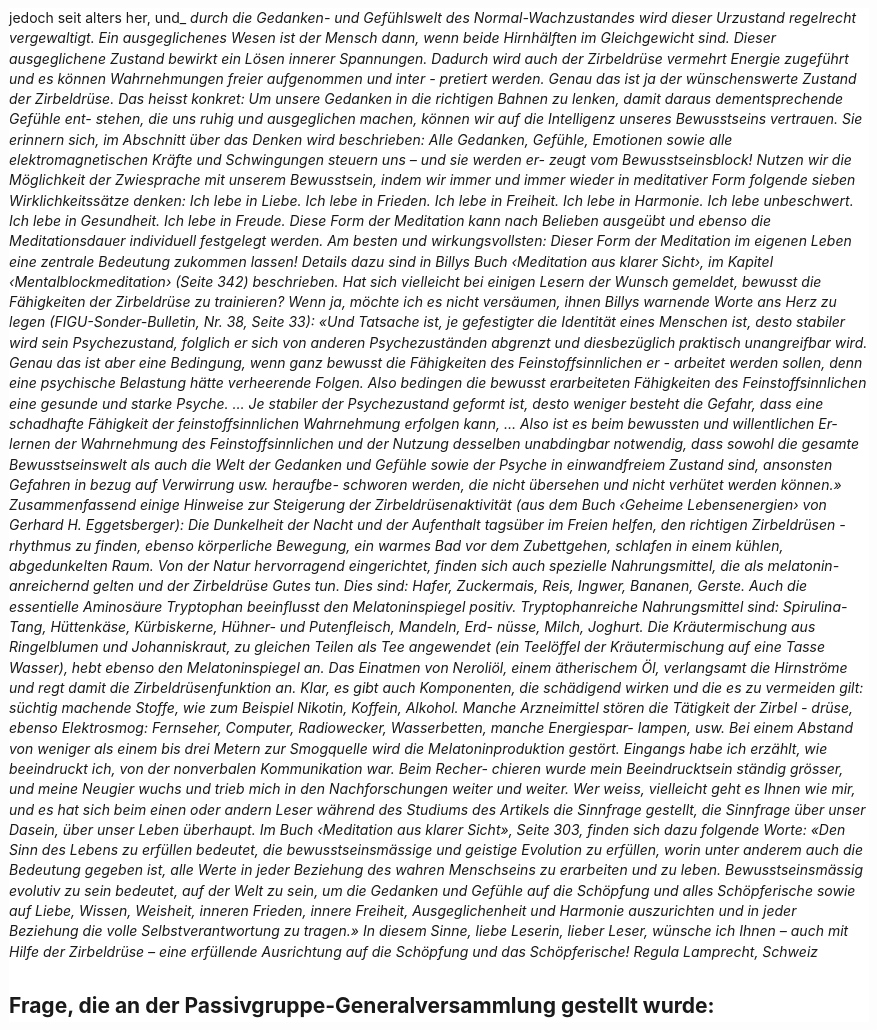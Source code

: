 jedoch seit alters her, und_ _durch die Gedanken- und Gefühlswelt des Normal-Wachzustandes wird dieser Urzustand regelrecht_ _vergewaltigt. Ein ausgeglichenes Wesen ist der Mensch dann, wenn beide Hirnhälften im Gleichgewicht_ _sind. Dieser ausgeglichene Zustand bewirkt ein Lösen innerer Spannungen. Dadurch wird auch der_ _Zirbeldrüse vermehrt Energie zugeführt und es können Wahrnehmungen freier aufgenommen und inter -_ _pretiert werden. Genau das ist ja der wünschenswerte Zustand der Zirbeldrüse. Das heisst konkret: Um_ _unsere Gedanken in die richtigen Bahnen zu lenken, damit daraus dementsprechende Gefühle ent-_ _stehen, die uns ruhig und ausgeglichen machen, können wir auf die Intelligenz unseres Bewusstseins_ _vertrauen. Sie erinnern sich, im Abschnitt über das Denken wird beschrieben: Alle Gedanken, Gefühle,_ _Emotionen sowie alle elektromagnetischen Kräfte und Schwingungen steuern uns – und sie werden er-_ _zeugt vom Bewusstseinsblock!_ _Nutzen wir die Möglichkeit der Zwiesprache mit unserem Bewusstsein, indem wir immer und immer_ _wieder in meditativer Form folgende sieben Wirklichkeitssätze denken:_ _Ich lebe in Liebe._ _Ich lebe in Frieden._ _Ich lebe in Freiheit._ _Ich lebe in Harmonie._ _Ich lebe unbeschwert._ _Ich lebe in Gesundheit._ _Ich lebe in Freude._ _Diese Form der Meditation kann nach Belieben ausgeübt und ebenso die Meditationsdauer individuell_ _festgelegt werden. Am besten und wirkungsvollsten: Dieser Form der Meditation im eigenen Leben eine_ _zentrale Bedeutung zukommen lassen! Details dazu sind in Billys Buch ‹Meditation aus klarer Sicht›, im_ _Kapitel ‹Mentalblockmeditation› (Seite 342) beschrieben._ _Hat sich vielleicht bei einigen Lesern der Wunsch gemeldet, bewusst die Fähigkeiten der Zirbeldrüse_ _zu trainieren? Wenn ja, möchte ich es nicht versäumen, ihnen Billys warnende Worte ans Herz zu legen_ _(FIGU-Sonder-Bulletin, Nr. 38, Seite 33):_ _«Und Tatsache ist, je gefestigter die Identität eines Menschen ist, desto stabiler wird sein Psychezustand,_ _folglich er sich von anderen Psychezuständen abgrenzt und diesbezüglich praktisch unangreifbar wird._ _Genau das ist aber eine Bedingung, wenn ganz bewusst die Fähigkeiten des Feinstoffsinnlichen er -_ _arbeitet werden sollen, denn eine psychische Belastung hätte verheerende Folgen. Also bedingen die_ _bewusst erarbeiteten Fähigkeiten des Feinstoffsinnlichen eine gesunde und starke Psyche. … Je stabiler_ _der Psychezustand geformt ist, desto weniger besteht die Gefahr, dass eine schadhafte Fähigkeit der_ _feinstoffsinnlichen Wahrnehmung erfolgen kann, … Also ist es beim bewussten und willentlichen Er-_ _lernen der Wahrnehmung des Feinstoffsinnlichen und der Nutzung desselben unabdingbar notwendig,_ _dass sowohl die gesamte Bewusstseinswelt als auch die Welt der Gedanken und Gefühle sowie der_ _Psyche in einwandfreiem Zustand sind, ansonsten Gefahren in bezug auf Verwirrung usw. heraufbe-_ _schworen werden, die nicht übersehen und nicht verhütet werden können.»_ _Zusammenfassend einige Hinweise zur Steigerung der Zirbeldrüsenaktivität (aus dem Buch ‹Geheime_ _Lebensenergien› von Gerhard H. Eggetsberger):_ _Die Dunkelheit der Nacht und der Aufenthalt tagsüber im Freien helfen, den richtigen Zirbeldrüsen -_ _rhythmus zu finden, ebenso körperliche Bewegung, ein warmes Bad vor dem Zubettgehen, schlafen_ _in einem kühlen, abgedunkelten Raum._ _Von der Natur hervorragend eingerichtet, finden sich auch spezielle Nahrungsmittel, die als melatonin-_ _anreichernd gelten und der Zirbeldrüse Gutes tun. Dies sind: Hafer, Zuckermais, Reis, Ingwer, Bananen,_ _Gerste._ _Auch die essentielle Aminosäure Tryptophan beeinflusst den Melatoninspiegel positiv. Tryptophanreiche_ _Nahrungsmittel sind: Spirulina-Tang, Hüttenkäse, Kürbiskerne, Hühner- und Putenfleisch, Mandeln, Erd-_ _nüsse, Milch, Joghurt. Die Kräutermischung aus Ringelblumen und Johanniskraut, zu gleichen Teilen_ _als Tee angewendet (ein Teelöffel der Kräutermischung auf eine Tasse Wasser), hebt ebenso den_ _Melatoninspiegel an._ _Das Einatmen von Neroliöl, einem ätherischem Öl, verlangsamt die Hirnströme und regt damit die_ _Zirbeldrüsenfunktion an._ _Klar, es gibt auch Komponenten, die schädigend wirken und die es zu vermeiden gilt: süchtig machende_ _Stoffe, wie zum Beispiel Nikotin, Koffein, Alkohol. Manche Arzneimittel stören die Tätigkeit der Zirbel -_ _drüse, ebenso Elektrosmog: Fernseher, Computer, Radiowecker, Wasserbetten, manche Energiespar-_ _lampen, usw. Bei einem Abstand von weniger als einem bis drei Metern zur Smogquelle wird die_ _Melatoninproduktion gestört._ _Eingangs habe ich erzählt, wie beeindruckt ich, von der nonverbalen Kommunikation war. Beim Recher-_ _chieren wurde mein Beeindrucktsein ständig grösser, und meine Neugier wuchs und trieb mich in den_ _Nachforschungen weiter und weiter. Wer weiss, vielleicht geht es Ihnen wie mir, und es hat sich beim_ _einen oder andern Leser während des Studiums des Artikels die Sinnfrage gestellt, die Sinnfrage über_ _unser Dasein, über unser Leben überhaupt._ _Im Buch ‹Meditation aus klarer Sicht», Seite 303, finden sich dazu folgende Worte:_ _«Den Sinn des Lebens zu erfüllen bedeutet, die bewusstseinsmässige und geistige Evolution zu erfüllen,_ _worin unter anderem auch die Bedeutung gegeben ist, alle Werte in jeder Beziehung des wahren_ _Menschseins zu erarbeiten und zu leben. Bewusstseinsmässig evolutiv zu sein bedeutet, auf der Welt_ _zu sein, um die Gedanken und Gefühle auf die Schöpfung und alles Schöpferische sowie auf Liebe,_ _Wissen, Weisheit, inneren Frieden, innere Freiheit, Ausgeglichenheit und Harmonie auszurichten und_ _in jeder Beziehung die volle Selbstverantwortung zu tragen.»_ _In diesem Sinne, liebe Leserin, lieber Leser, wünsche ich Ihnen – auch mit Hilfe der Zirbeldrüse – eine_ _erfüllende Ausrichtung auf die Schöpfung und das Schöpferische!_ _Regula Lamprecht, Schweiz_
## Frage, die an der Passivgruppe-Generalversammlung gestellt wurde: